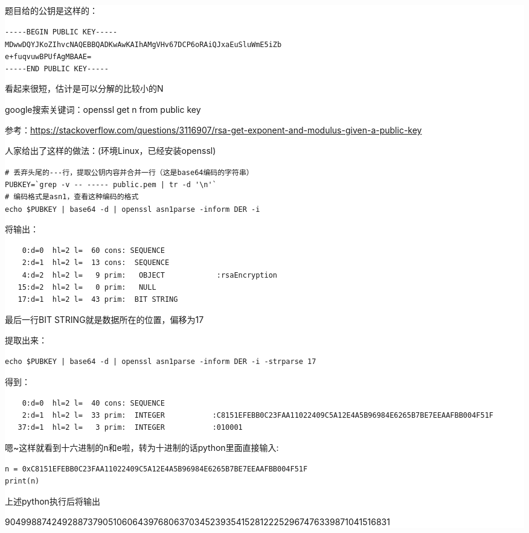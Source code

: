 题目给的公钥是这样的：

```
-----BEGIN PUBLIC KEY-----
MDwwDQYJKoZIhvcNAQEBBQADKwAwKAIhAMgVHv67DCP6oRAiQJxaEuSluWmE5iZb
e+fuqvuwBPUfAgMBAAE=
-----END PUBLIC KEY-----
```

看起来很短，估计是可以分解的比较小的N

google搜索关键词：openssl get n from public key

参考：https://stackoverflow.com/questions/3116907/rsa-get-exponent-and-modulus-given-a-public-key

人家给出了这样的做法：(环境Linux，已经安装openssl)

```
# 丢弃头尾的---行，提取公钥内容并合并一行（这是base64编码的字符串）
PUBKEY=`grep -v -- ----- public.pem | tr -d '\n'`
# 编码格式是asn1，查看这种编码的格式
echo $PUBKEY | base64 -d | openssl asn1parse -inform DER -i
```

将输出：

```
    0:d=0  hl=2 l=  60 cons: SEQUENCE
    2:d=1  hl=2 l=  13 cons:  SEQUENCE
    4:d=2  hl=2 l=   9 prim:   OBJECT            :rsaEncryption
   15:d=2  hl=2 l=   0 prim:   NULL
   17:d=1  hl=2 l=  43 prim:  BIT STRING
```

最后一行BIT STRING就是数据所在的位置，偏移为17

提取出来：

```
echo $PUBKEY | base64 -d | openssl asn1parse -inform DER -i -strparse 17
```

得到：

```
    0:d=0  hl=2 l=  40 cons: SEQUENCE
    2:d=1  hl=2 l=  33 prim:  INTEGER           :C8151EFEBB0C23FAA11022409C5A12E4A5B96984E6265B7BE7EEAAFBB004F51F
   37:d=1  hl=2 l=   3 prim:  INTEGER           :010001
```

嗯~这样就看到十六进制的n和e啦，转为十进制的话python里面直接输入:

```
n = 0xC8151EFEBB0C23FAA11022409C5A12E4A5B96984E6265B7BE7EEAAFBB004F51F
print(n) 
```

上述python执行后将输出

90499887424928873790510606439768063703452393541528122252967476339871041516831
